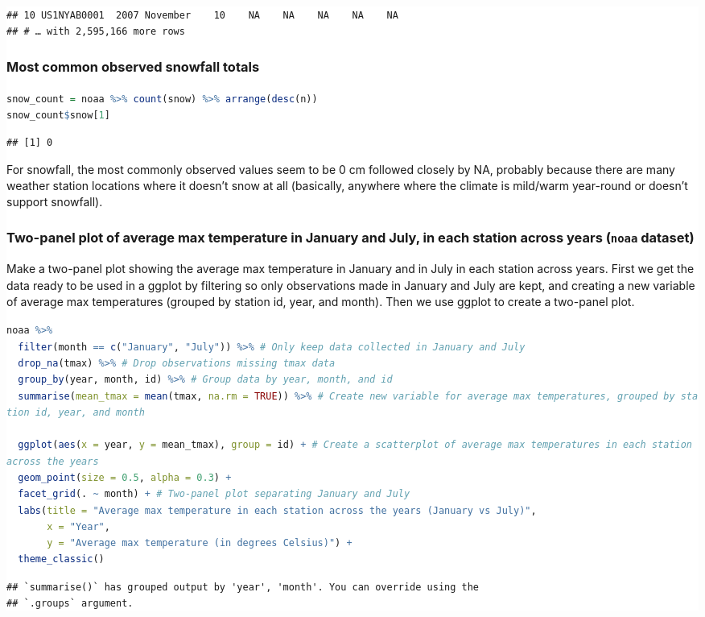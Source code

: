     ## 10 US1NYAB0001  2007 November    10    NA    NA    NA    NA    NA
    ## # … with 2,595,166 more rows

### Most common observed snowfall totals

``` r
snow_count = noaa %>% count(snow) %>% arrange(desc(n))
snow_count$snow[1]
```

    ## [1] 0

For snowfall, the most commonly observed values seem to be 0 cm followed
closely by NA, probably because there are many weather station locations
where it doesn’t snow at all (basically, anywhere where the climate is
mild/warm year-round or doesn’t support snowfall).

### Two-panel plot of average max temperature in January and July, in each station across years (`noaa` dataset)

Make a two-panel plot showing the average max temperature in January and
in July in each station across years. First we get the data ready to be
used in a ggplot by filtering so only observations made in January and
July are kept, and creating a new variable of average max temperatures
(grouped by station id, year, and month). Then we use ggplot to create a
two-panel plot.

``` r
noaa %>% 
  filter(month == c("January", "July")) %>% # Only keep data collected in January and July
  drop_na(tmax) %>% # Drop observations missing tmax data
  group_by(year, month, id) %>% # Group data by year, month, and id
  summarise(mean_tmax = mean(tmax, na.rm = TRUE)) %>% # Create new variable for average max temperatures, grouped by station id, year, and month
  
  ggplot(aes(x = year, y = mean_tmax), group = id) + # Create a scatterplot of average max temperatures in each station across the years
  geom_point(size = 0.5, alpha = 0.3) +
  facet_grid(. ~ month) + # Two-panel plot separating January and July
  labs(title = "Average max temperature in each station across the years (January vs July)",
       x = "Year",
       y = "Average max temperature (in degrees Celsius)") +
  theme_classic()
```

    ## `summarise()` has grouped output by 'year', 'month'. You can override using the
    ## `.groups` argument.
